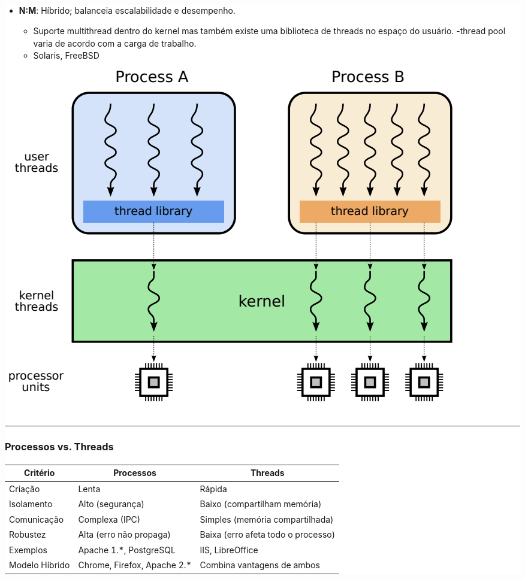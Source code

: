   - **N:M**: Híbrido; balanceia escalabilidade e desempenho.

    - Suporte multithread dentro do kernel mas também existe uma biblioteca de threads no espaço do usuário.
    -thread pool varia de acordo com a carga de trabalho.
    - Solaris, FreeBSD


  ![threadnm](threadnm.png)



---

### **Processos vs. Threads**
| Critério          | Processos                           | Threads                            |
|-------------------|-------------------------------------|------------------------------------|
| Criação           | Lenta                               | Rápida                             |
| Isolamento        | Alto (segurança)                    | Baixo (compartilham memória)       |
| Comunicação       | Complexa (IPC)                      | Simples (memória compartilhada)    |
| Robustez          | Alta (erro não propaga)             | Baixa (erro afeta todo o processo) |
| Exemplos          | Apache 1.*, PostgreSQL              | IIS, LibreOffice                  |
| Modelo Híbrido    | Chrome, Firefox, Apache 2.*         | Combina vantagens de ambos         |
